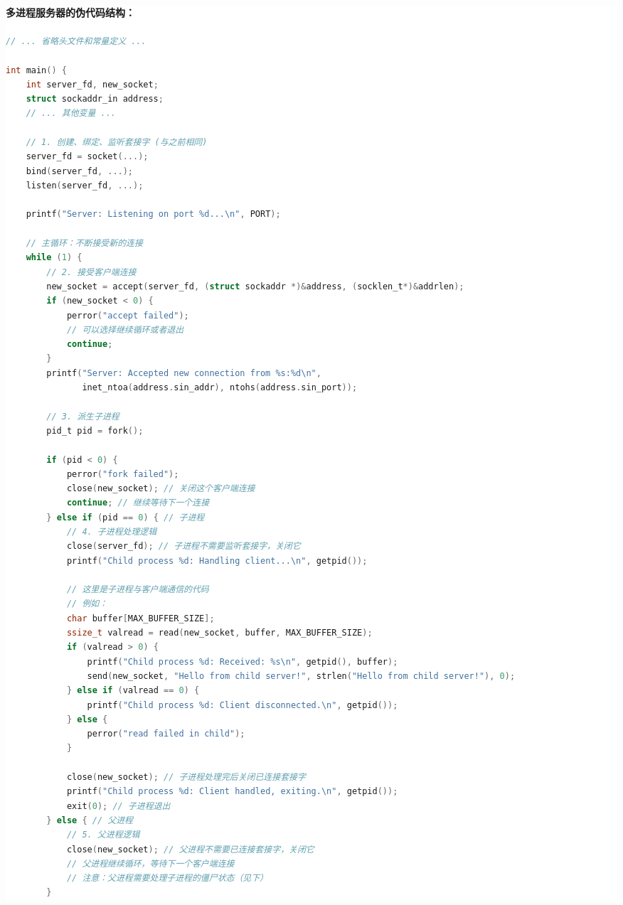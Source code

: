 #### 多进程服务器的伪代码结构：

```c
// ... 省略头文件和常量定义 ...

int main() {
    int server_fd, new_socket;
    struct sockaddr_in address;
    // ... 其他变量 ...

    // 1. 创建、绑定、监听套接字 (与之前相同)
    server_fd = socket(...);
    bind(server_fd, ...);
    listen(server_fd, ...);

    printf("Server: Listening on port %d...\n", PORT);

    // 主循环：不断接受新的连接
    while (1) {
        // 2. 接受客户端连接
        new_socket = accept(server_fd, (struct sockaddr *)&address, (socklen_t*)&addrlen);
        if (new_socket < 0) {
            perror("accept failed");
            // 可以选择继续循环或者退出
            continue;
        }
        printf("Server: Accepted new connection from %s:%d\n",
               inet_ntoa(address.sin_addr), ntohs(address.sin_port));

        // 3. 派生子进程
        pid_t pid = fork();

        if (pid < 0) {
            perror("fork failed");
            close(new_socket); // 关闭这个客户端连接
            continue; // 继续等待下一个连接
        } else if (pid == 0) { // 子进程
            // 4. 子进程处理逻辑
            close(server_fd); // 子进程不需要监听套接字，关闭它
            printf("Child process %d: Handling client...\n", getpid());

            // 这里是子进程与客户端通信的代码
            // 例如：
            char buffer[MAX_BUFFER_SIZE];
            ssize_t valread = read(new_socket, buffer, MAX_BUFFER_SIZE);
            if (valread > 0) {
                printf("Child process %d: Received: %s\n", getpid(), buffer);
                send(new_socket, "Hello from child server!", strlen("Hello from child server!"), 0);
            } else if (valread == 0) {
                printf("Child process %d: Client disconnected.\n", getpid());
            } else {
                perror("read failed in child");
            }
            
            close(new_socket); // 子进程处理完后关闭已连接套接字
            printf("Child process %d: Client handled, exiting.\n", getpid());
            exit(0); // 子进程退出
        } else { // 父进程
            // 5. 父进程逻辑
            close(new_socket); // 父进程不需要已连接套接字，关闭它
            // 父进程继续循环，等待下一个客户端连接
            // 注意：父进程需要处理子进程的僵尸状态（见下）
        }
```
